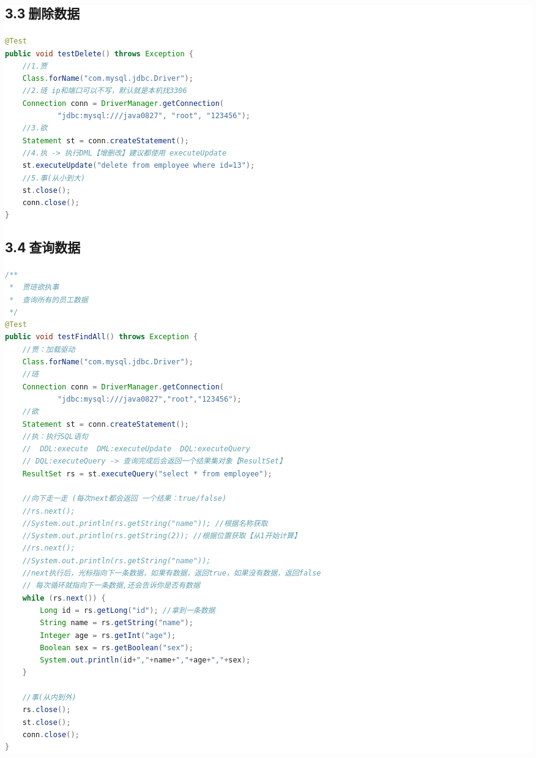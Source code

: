 ## 3.3 删除数据

```java
@Test
public void testDelete() throws Exception {
	//1.贾
	Class.forName("com.mysql.jdbc.Driver");
	//2.琏 ip和端口可以不写，默认就是本机找3306
	Connection conn = DriverManager.getConnection(
			"jdbc:mysql:///java0827", "root", "123456");
	//3.欲
	Statement st = conn.createStatement();
	//4.执 -> 执行DML【增删改】建议都使用 executeUpdate
	st.executeUpdate("delete from employee where id=13");
	//5.事(从小到大)
	st.close();
	conn.close();
}
```

## 3.4 查询数据

```java
/**
 *  贾琏欲执事
 *  查询所有的员工数据
 */
@Test
public void testFindAll() throws Exception {
	//贾：加载驱动
	Class.forName("com.mysql.jdbc.Driver");
	//琏
	Connection conn = DriverManager.getConnection(
			"jdbc:mysql:///java0827","root","123456");
	//欲
	Statement st = conn.createStatement();
	//执：执行SQL语句
	//  DDL:execute  DML:executeUpdate  DQL:executeQuery
	// DQL:executeQuery -> 查询完成后会返回一个结果集对象【ResultSet】
	ResultSet rs = st.executeQuery("select * from employee");
	
	//向下走一走 (每次next都会返回 一个结果：true/false)
	//rs.next();
	//System.out.println(rs.getString("name")); //根据名称获取
	//System.out.println(rs.getString(2)); //根据位置获取【从1开始计算】
	//rs.next();
	//System.out.println(rs.getString("name"));
	//next执行后，光标指向下一条数据，如果有数据，返回true，如果没有数据，返回false
	// 每次循环就指向下一条数据,还会告诉你是否有数据
	while (rs.next()) {
		Long id = rs.getLong("id"); //拿到一条数据
		String name = rs.getString("name");
		Integer age = rs.getInt("age");
		Boolean sex = rs.getBoolean("sex");
		System.out.println(id+","+name+","+age+","+sex);
	}
	
	//事(从内到外)
	rs.close();
	st.close();
	conn.close();
}
```
